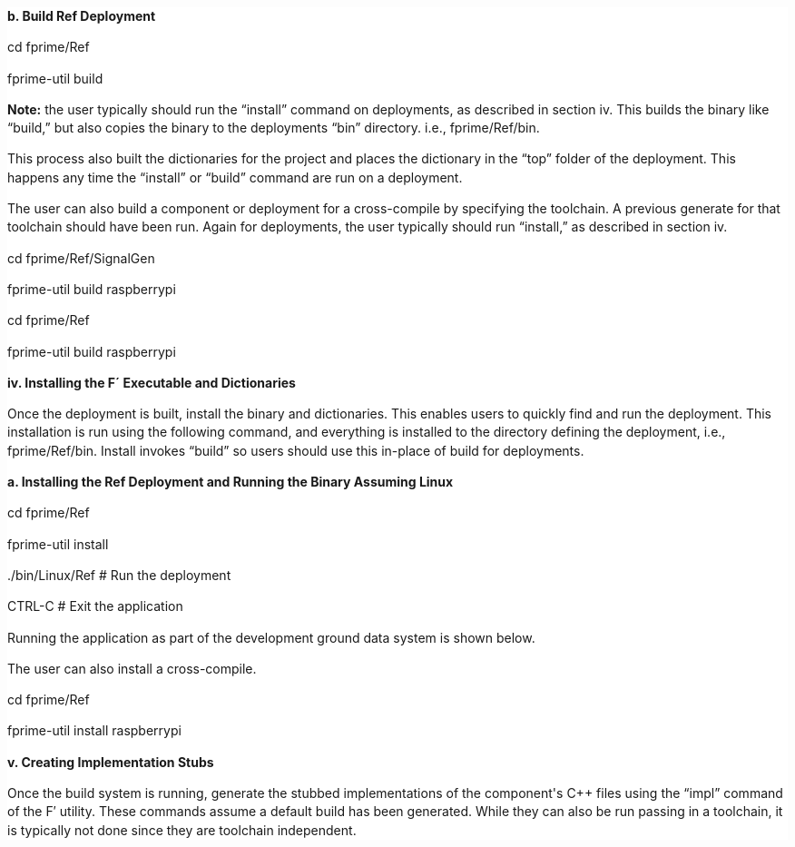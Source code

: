 **b. Build Ref Deployment**

cd fprime/Ref

fprime-util build

**Note:** the user typically should run the “install” command on
deployments, as described in section iv. This builds the binary like
“build,” but also copies the binary to the deployments “bin”
directory. i.e., fprime/Ref/bin.

This process also built the dictionaries for the project and places the
dictionary in the “top” folder of the deployment. This happens any time
the “install” or “build” command are run on a deployment.

The user can also build a component or deployment for a cross-compile by
specifying the toolchain. A previous generate for that toolchain should
have been run. Again for deployments, the user typically should run
“install,” as described in section iv.

cd fprime/Ref/SignalGen

fprime-util build raspberrypi

cd fprime/Ref

fprime-util build raspberrypi

**iv. Installing the F´ Executable and Dictionaries**

Once the deployment is built, install the binary and dictionaries. This
enables users to quickly find and run the deployment. This installation
is run using the following command, and everything is installed to the
directory defining the deployment, i.e., fprime/Ref/bin. Install invokes
“build” so users should use this in-place of build for deployments.

**a. Installing the Ref Deployment and Running the Binary Assuming
Linux**

cd fprime/Ref

fprime-util install

./bin/Linux/Ref \# Run the deployment

CTRL-C \# Exit the application

Running the application as part of the development ground data system is
shown below.

The user can also install a cross-compile.

cd fprime/Ref

fprime-util install raspberrypi

**v. Creating Implementation Stubs**

Once the build system is running, generate the stubbed implementations
of the component's C++ files using the “impl” command of the F′ utility.
These commands assume a default build has been generated. While they can
also be run passing in a toolchain, it is typically not done since they
are toolchain independent.
